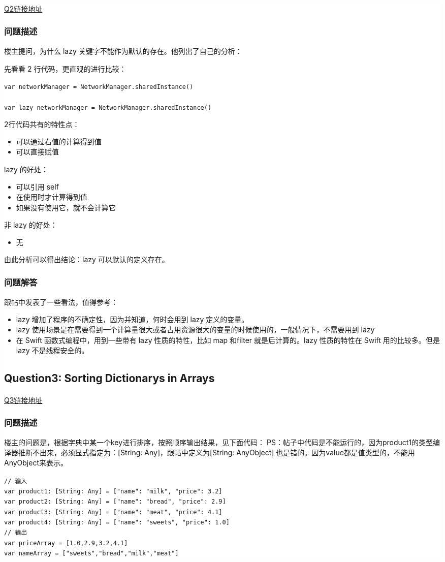 [Q2链接地址](http://stackoverflow.com/questions/34841915/swift-why-arent-all-variables-lazy-by-default)


### 问题描述

楼主提问，为什么 lazy 关键字不能作为默认的存在。他列出了自己的分析：

先看看 2 行代码，更直观的进行比较：

    var networkManager = NetworkManager.sharedInstance()
    
    var lazy networkManager = NetworkManager.sharedInstance()

2行代码共有的特性点：

* 可以通过右值的计算得到值
* 可以直接赋值

lazy 的好处：

* 可以引用 self
* 在使用时才计算得到值
* 如果没有使用它，就不会计算它

非 lazy 的好处：

* 无


由此分析可以得出结论：lazy 可以默认的定义存在。




### 问题解答


跟帖中发表了一些看法，值得参考：

* lazy 增加了程序的不确定性，因为并知道，何时会用到 lazy 定义的变量。
* lazy 使用场景是在需要得到一个计算量很大或者占用资源很大的变量的时候使用的，一般情况下，不需要用到 lazy
* 在 Swift 函数式编程中，用到一些带有 lazy 性质的特性，比如 map 和filter 就是后计算的。lazy 性质的特性在 Swift 用的比较多。但是 lazy 不是线程安全的。



<a name="Q3"></a>

## Question3: Sorting Dictionarys in Arrays

[Q3链接地址](http://stackoverflow.com/questions/34838580/sorting-dictionarys-in-arrays)

### 问题描述

楼主的问题是，根据字典中某一个key进行排序，按照顺序输出结果，见下面代码：
PS：帖子中代码是不能运行的，因为product1的类型编译器推断不出来，必须显式指定为：[String: Any]，跟帖中定义为[String: AnyObject] 也是错的。因为value都是值类型的，不能用AnyObject来表示。

    // 输入
    var product1: [String: Any] = ["name": "milk", "price": 3.2]
    var product2: [String: Any] = ["name": "bread", "price": 2.9]
    var product3: [String: Any] = ["name": "meat", "price": 4.1]
    var product4: [String: Any] = ["name": "sweets", "price": 1.0]
    // 输出
    var priceArray = [1.0,2.9,3.2,4.1]
    var nameArray = ["sweets","bread","milk","meat"]
